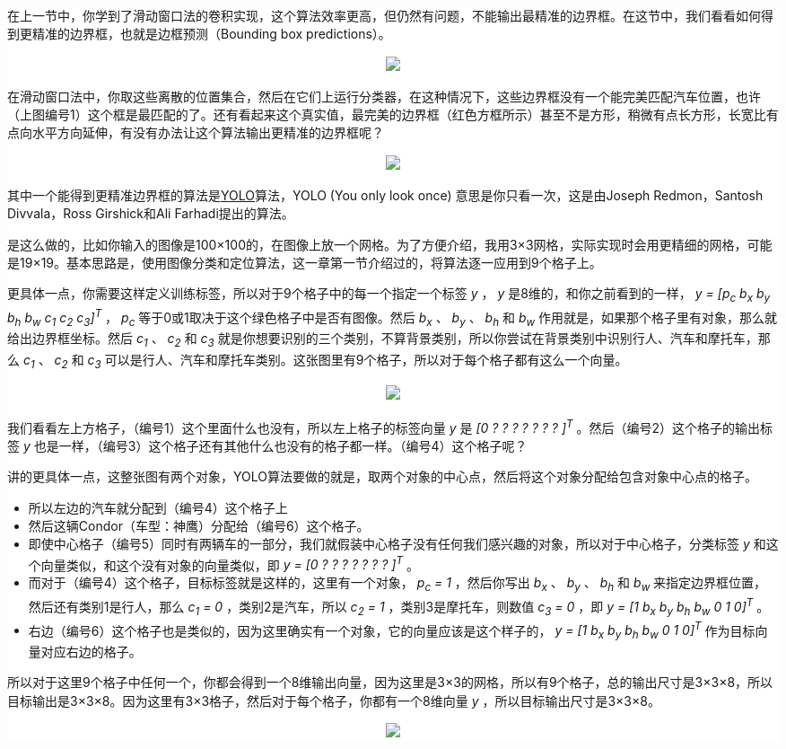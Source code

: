 在上一节中，你学到了滑动窗口法的卷积实现，这个算法效率更高，但仍然有问题，不能输出最精准的边界框。在这节中，我们看看如何得到更精准的边界框，也就是边框预测（Bounding box predictions）。

<p align="center">
<img src="https://raw.github.com/loveunk/deeplearning_ai_books/master/images/cd3e263bf279739afe62eb8730b4e167.png" />
</p>

在滑动窗口法中，你取这些离散的位置集合，然后在它们上运行分类器，在这种情况下，这些边界框没有一个能完美匹配汽车位置，也许（上图编号1）这个框是最匹配的了。还有看起来这个真实值，最完美的边界框（红色方框所示）甚至不是方形，稍微有点长方形，长宽比有点向水平方向延伸，有没有办法让这个算法输出更精准的边界框呢？

<p align="center">
<img src="https://raw.github.com/loveunk/deeplearning_ai_books/master/images/e4bebc707829a1610572f43f8e0995c9.png" />
</p>

其中一个能得到更精准边界框的算法是<u>YOLO</u>算法，YOLO (You only look once) 意思是你只看一次，这是由Joseph Redmon，Santosh Divvala，Ross Girshick和Ali Farhadi提出的算法。

是这么做的，比如你输入的图像是100×100的，在图像上放一个网格。为了方便介绍，我用3×3网格，实际实现时会用更精细的网格，可能是19×19。基本思路是，使用图像分类和定位算法，这一章第一节介绍过的，将算法逐一应用到9个格子上。

更具体一点，你需要这样定义训练标签，所以对于9个格子中的每一个指定一个标签 _y_ ， _y_ 是8维的，和你之前看到的一样， _y = [p<sub>c</sub>  b<sub>x</sub>  b<sub>y</sub>  b<sub>h</sub>  b<sub>w</sub>  c<sub>1</sub>  c<sub>2</sub> c<sub>3</sub>]<sup>T</sup>_ ， _p<sub>c</sub>_ 等于0或1取决于这个绿色格子中是否有图像。然后 _b<sub>x</sub>_ 、 _b<sub>y</sub>_ 、 _b<sub>h</sub>_ 和 _b<sub>w</sub>_ 作用就是，如果那个格子里有对象，那么就给出边界框坐标。然后 _c<sub>1</sub>_ 、 _c<sub>2</sub>_ 和 _c<sub>3</sub>_ 就是你想要识别的三个类别，不算背景类别，所以你尝试在背景类别中识别行人、汽车和摩托车，那么 _c<sub>1</sub>_ 、 _c<sub>2</sub>_ 和 _c<sub>3</sub>_ 可以是行人、汽车和摩托车类别。这张图里有9个格子，所以对于每个格子都有这么一个向量。

<p align="center">
<img src="https://raw.github.com/loveunk/deeplearning_ai_books/master/images/fb08477cd3937f7df0deddc1de1d2920.png" />
</p>

我们看看左上方格子，（编号1）这个里面什么也没有，所以左上格子的标签向量 _y_ 是 _[0  ?  ?  ?  ?  ?  ?  ? ]<sup>T</sup>_ 。然后（编号2）这个格子的输出标签 _y_ 也是一样，（编号3）这个格子还有其他什么也没有的格子都一样。（编号4）这个格子呢？

讲的更具体一点，这整张图有两个对象，YOLO算法要做的就是，取两个对象的中心点，然后将这个对象分配给包含对象中心点的格子。

* 所以左边的汽车就分配到（编号4）这个格子上
* 然后这辆Condor（车型：神鹰）分配给（编号6）这个格子。
* 即使中心格子（编号5）同时有两辆车的一部分，我们就假装中心格子没有任何我们感兴趣的对象，所以对于中心格子，分类标签 _y_ 和这个向量类似，和这个没有对象的向量类似，即 _y =   [0  ?  ?  ?  ?  ?  ?  ? ]<sup>T</sup>_ 。
* 而对于（编号4）这个格子，目标标签就是这样的，这里有一个对象， _p<sub>c</sub> = 1_ ，然后你写出 _b<sub>x</sub>_ 、 _b<sub>y</sub>_ 、 _b<sub>h</sub>_ 和 _b<sub>w</sub>_ 来指定边界框位置，然后还有类别1是行人，那么 _c<sub>1</sub> =  0_ ，类别2是汽车，所以 _c<sub>2</sub>  =  1_ ，类别3是摩托车，则数值 _c<sub>3</sub>  =  0_ ，即 _y =  [1  b<sub>x</sub>  b<sub>y</sub>  b<sub>h</sub>  b<sub>w</sub>  0  1 0]<sup>T</sup>_ 。
* 右边（编号6）这个格子也是类似的，因为这里确实有一个对象，它的向量应该是这个样子的， _y = [1  b<sub>x</sub>  b<sub>y</sub>  b<sub>h</sub>  b<sub>w</sub>  0  1 0]<sup>T</sup>_ 作为目标向量对应右边的格子。

所以对于这里9个格子中任何一个，你都会得到一个8维输出向量，因为这里是3×3的网格，所以有9个格子，总的输出尺寸是3×3×8，所以目标输出是3×3×8。因为这里有3×3格子，然后对于每个格子，你都有一个8维向量 _y_ ，所以目标输出尺寸是3×3×8。

<p align="center">
<img src="https://raw.github.com/loveunk/deeplearning_ai_books/master/images/98633e9df22fd06cfc21af2e7d39bbb6.png" />
</p>
